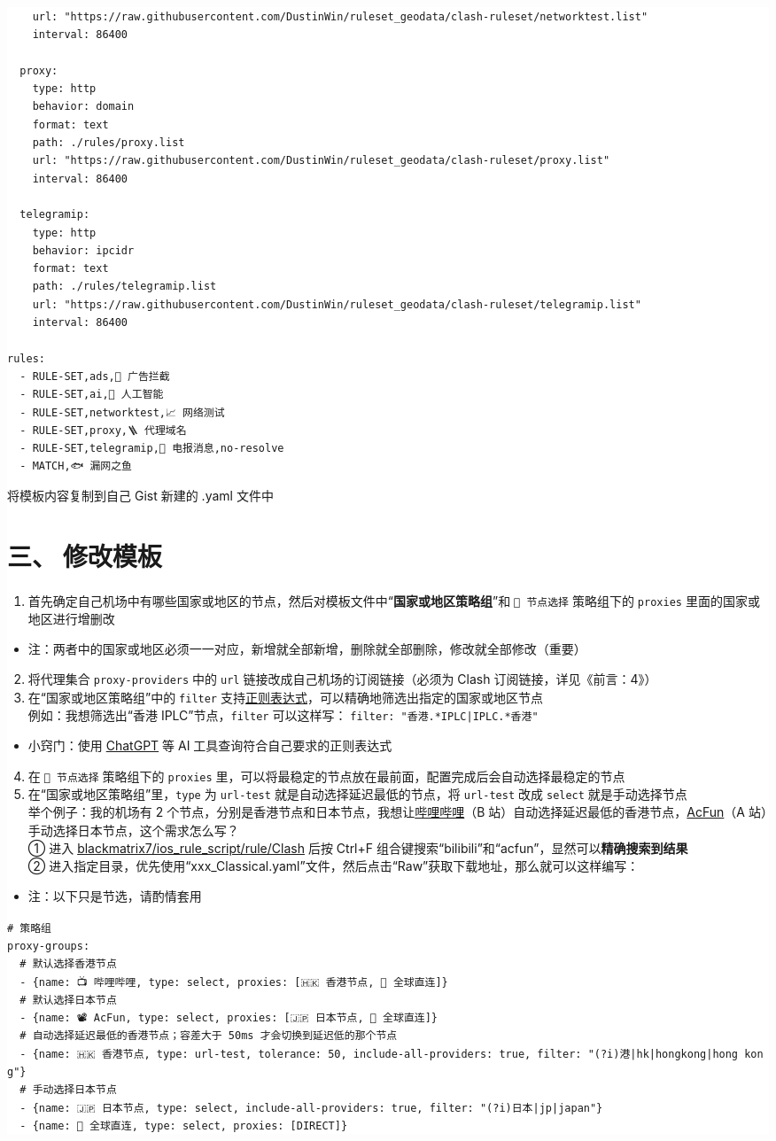 ```
    url: "https://raw.githubusercontent.com/DustinWin/ruleset_geodata/clash-ruleset/networktest.list"
    interval: 86400

  proxy:
    type: http
    behavior: domain
    format: text
    path: ./rules/proxy.list
    url: "https://raw.githubusercontent.com/DustinWin/ruleset_geodata/clash-ruleset/proxy.list"
    interval: 86400

  telegramip:
    type: http
    behavior: ipcidr
    format: text
    path: ./rules/telegramip.list
    url: "https://raw.githubusercontent.com/DustinWin/ruleset_geodata/clash-ruleset/telegramip.list"
    interval: 86400

rules:
  - RULE-SET,ads,🛑 广告拦截
  - RULE-SET,ai,🤖 人工智能
  - RULE-SET,networktest,📈 网络测试
  - RULE-SET,proxy,🪜 代理域名
  - RULE-SET,telegramip,📲 电报消息,no-resolve
  - MATCH,🐟 漏网之鱼
```
将模板内容复制到自己 Gist 新建的 .yaml 文件中
# 三、 修改模板
1. 首先确定自己机场中有哪些国家或地区的节点，然后对模板文件中“**国家或地区策略组**”和 `🚀 节点选择` 策略组下的 `proxies` 里面的国家或地区进行增删改
- 注：两者中的国家或地区必须一一对应，新增就全部新增，删除就全部删除，修改就全部修改（重要）

2. 将代理集合 `proxy-providers` 中的 `url` 链接改成自己机场的订阅链接（必须为 Clash 订阅链接，详见《前言：4》）  
3. 在“国家或地区策略组”中的 `filter` 支持[正则表达式](https://tool.oschina.net/regex)，可以精确地筛选出指定的国家或地区节点  
例如：我想筛选出“香港 IPLC”节点，`filter` 可以这样写：
`filter: "香港.*IPLC|IPLC.*香港"`  
- 小窍门：使用 [ChatGPT](https://chat.openai.com) 等 AI 工具查询符合自己要求的正则表达式

4. 在 `🚀 节点选择` 策略组下的 `proxies` 里，可以将最稳定的节点放在最前面，配置完成后会自动选择最稳定的节点  
5. 在“国家或地区策略组”里，`type` 为 `url-test` 就是自动选择延迟最低的节点，将 `url-test` 改成 `select` 就是手动选择节点  
举个例子：我的机场有 2 个节点，分别是香港节点和日本节点，我想让[哔哩哔哩](https://www.bilibili.com)（B 站）自动选择延迟最低的香港节点，[AcFun](https://www.acfun.cn)（A 站）手动选择日本节点，这个需求怎么写？  
① 进入 [blackmatrix7/ios_rule_script/rule/Clash](https://github.com/blackmatrix7/ios_rule_script/tree/master/rule/Clash) 后按 Ctrl+F 组合键搜索“bilibili”和“acfun”，显然可以**精确搜索到结果**  
② 进入指定目录，优先使用“xxx_Classical.yaml”文件，然后点击“Raw”获取下载地址，那么就可以这样编写：
- 注：以下只是节选，请酌情套用

```
# 策略组
proxy-groups:
  # 默认选择香港节点
  - {name: 📺 哔哩哔哩, type: select, proxies: [🇭🇰 香港节点, 🎯 全球直连]}
  # 默认选择日本节点
  - {name: 📽️ AcFun, type: select, proxies: [🇯🇵 日本节点, 🎯 全球直连]}
  # 自动选择延迟最低的香港节点；容差大于 50ms 才会切换到延迟低的那个节点
  - {name: 🇭🇰 香港节点, type: url-test, tolerance: 50, include-all-providers: true, filter: "(?i)港|hk|hongkong|hong kong"}
  # 手动选择日本节点
  - {name: 🇯🇵 日本节点, type: select, include-all-providers: true, filter: "(?i)日本|jp|japan"}
  - {name: 🎯 全球直连, type: select, proxies: [DIRECT]}

```